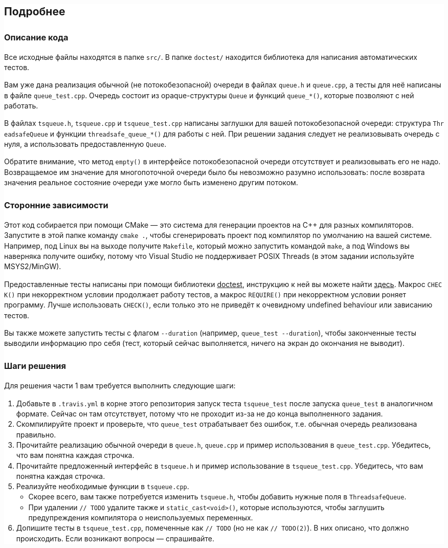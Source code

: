 ## Подробнее
### Описание кода
Все исходные файлы находятся в папке `src/`.
В папке `doctest/` находится библиотека для написания автоматических тестов.

Вам уже дана реализация обычной (не потокобезопасной) очереди в файлах `queue.h` и `queue.cpp`,
а тесты для неё написаны в файле `queue_test.cpp`.
Очередь состоит из opaque-структуры `Queue` и функций `queue_*()`, которые позволяют с ней работать.

В файлах `tsqueue.h`, `tsqueue.cpp` и `tsqueue_test.cpp` написаны заглушки для вашей
потокобезопасной очереди: структура `ThreadsafeQueue` и функции `threadsafe_queue_*()` для работы с ней.
При решении задания следует не реализовывать очередь с нуля, а использовать предоставленную `Queue`.

Обратите внимание, что метод `empty()` в интерфейсе потокобезопасной очереди отсутствует и реализовывать его не надо.
Возвращаемое им значение для многопоточной очереди было бы невозможно разумно использовать:
после возврата значения реальное состояние очереди уже могло быть изменено другим потоком.

### Сторонние зависимости
Этот код собирается при помощи CMake — это система для генерации проектов на C++ для разных компиляторов.
Запустите в этой папке команду `cmake .`, чтобы сгенерировать проект под
компилятор по умолчанию на вашей системе.
Например, под Linux вы на выходе получите `Makefile`, который можно запустить командой `make`,
а под Windows вы наверняка получите ошибку, потому что Visual Studio не поддерживает POSIX Threads
(в этом задании используйте MSYS2/MinGW).

Предоставленные тесты написаны при помощи библиотеки [doctest](https://github.com/onqtam/doctest),
инструкцию к ней вы можете найти [здесь](https://github.com/onqtam/doctest/blob/master/doc/markdown/tutorial.md).
Макрос `CHECK()` при некорректном условии продолжает работу тестов, а макрос `REQUIRE()` при некорректном условии роняет программу.
Лучше использовать `CHECK()`, если только это не приведёт к очевидному undefined behaviour или зависанию тестов.

Вы также можете запустить тесты с флагом `--duration` (например, `queue_test --duration`), чтобы
законченные тесты выводили информацию про себя (тест, который сейчас выполняется, ничего на экран
до окончания не выводит).

### Шаги решения
Для решения части 1 вам требуется выполнить следующие шаги:
1. Добавьте в `.travis.yml` в корне этого репозитория запуск теста `tsqueue_test` после запуска `queue_test` в аналогичном формате.
   Сейчас он там отсутствует, потому что не проходит из-за не до конца выполненного задания.
2. Скомпилируйте проект и проверьте, что `queue_test` отрабатывает без ошибок, т.е. обычная очередь реализована правильно.
3. Прочитайте реализацию обычной очереди в `queue.h`, `queue.cpp` и пример использования в `queue_test.cpp`.
   Убедитесь, что вам понятна каждая строчка.
4. Прочитайте предложенный интерфейс в `tsqueue.h` и пример использование в `tsqueue_test.cpp`.
   Убедитесь, что вам понятна каждая строчка.
5. Реализуйте необходимые функции в `tsqueue.cpp`.
   * Скорее всего, вам также потребуется изменить `tsqueue.h`, чтобы добавить нужные поля в `ThreadsafeQueue`.
   * При удалении `// TODO` удалите также и `static_cast<void>()`, которые используются, чтобы заглушить предупреждения компилятора о неиспользуемых переменных.
6. Допишите тесты в `tsqueue_test.cpp`, помеченные как `// TODO` (но не как `// TODO(2)`).
   В них описано, что должно происходить.
   Если возникают вопросы — спрашивайте.